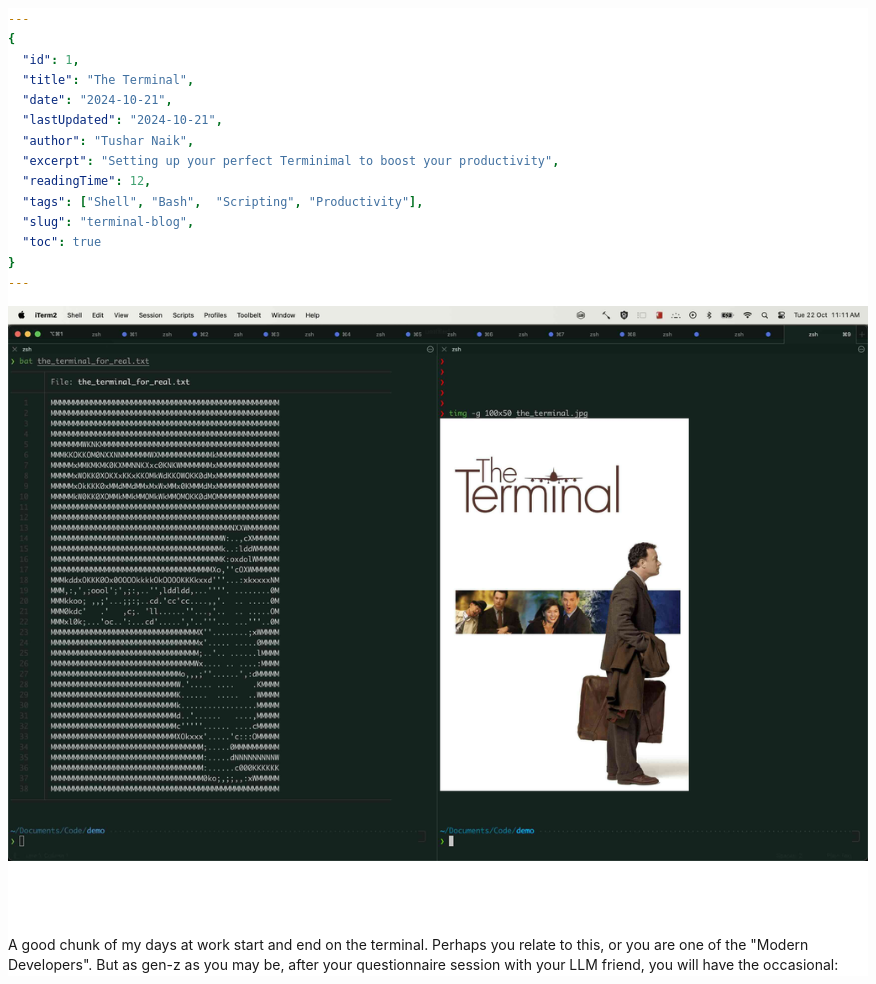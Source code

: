 ```yaml
---
{
  "id": 1,
  "title": "The Terminal",
  "date": "2024-10-21",
  "lastUpdated": "2024-10-21",
  "author": "Tushar Naik",
  "excerpt": "Setting up your perfect Terminimal to boost your productivity",
  "readingTime": 12,
  "tags": ["Shell", "Bash",  "Scripting", "Productivity"],
  "slug": "terminal-blog",
  "toc": true
}
---
```


![The Terminal](/images/the-terminal.jpg)

<br>
<br>

A good chunk of my days at work start and end on the terminal. Perhaps you relate to this, or you are one of the "Modern
Developers". But as gen-z as you may be, after your questionnaire session with your LLM friend, you will have the
occasional:


[//]: # (3. [fzf]&#40;https://github.com/junegunn/fzf&#41; honestly, this inspired me to )